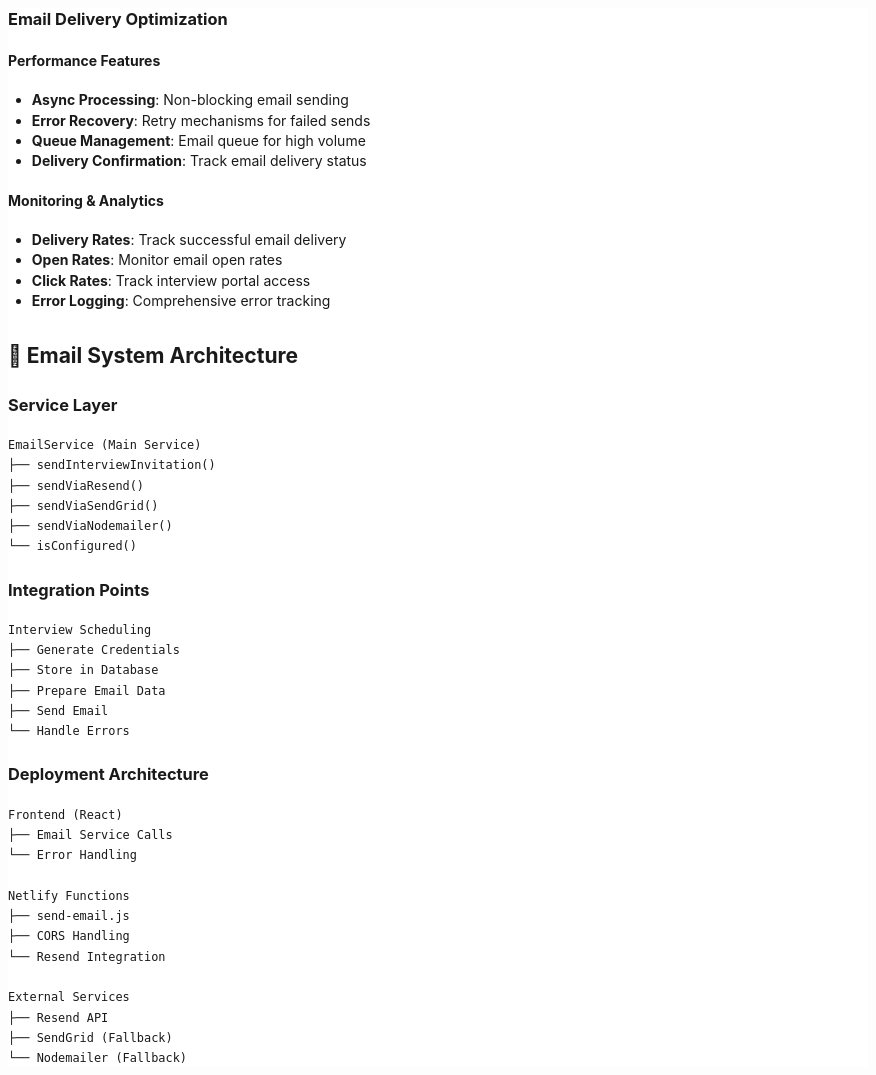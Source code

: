
### Email Delivery Optimization

#### **Performance Features**
- **Async Processing**: Non-blocking email sending
- **Error Recovery**: Retry mechanisms for failed sends
- **Queue Management**: Email queue for high volume
- **Delivery Confirmation**: Track email delivery status

#### **Monitoring & Analytics**
- **Delivery Rates**: Track successful email delivery
- **Open Rates**: Monitor email open rates
- **Click Rates**: Track interview portal access
- **Error Logging**: Comprehensive error tracking

## 🎯 Email System Architecture

### Service Layer
```
EmailService (Main Service)
├── sendInterviewInvitation()
├── sendViaResend()
├── sendViaSendGrid()
├── sendViaNodemailer()
└── isConfigured()
```

### Integration Points
```
Interview Scheduling
├── Generate Credentials
├── Store in Database
├── Prepare Email Data
├── Send Email
└── Handle Errors
```

### Deployment Architecture
```
Frontend (React)
├── Email Service Calls
└── Error Handling

Netlify Functions
├── send-email.js
├── CORS Handling
└── Resend Integration

External Services
├── Resend API
├── SendGrid (Fallback)
└── Nodemailer (Fallback)
```
